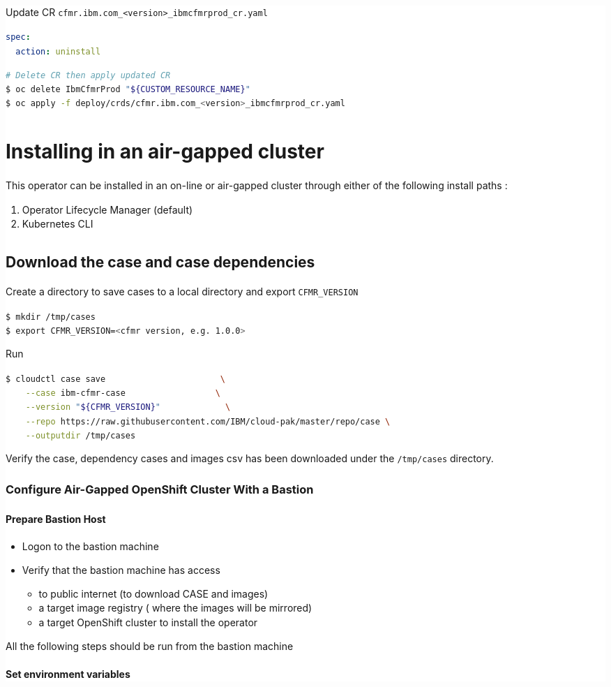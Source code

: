 Update CR `cfmr.ibm.com_<version>_ibmcfmrprod_cr.yaml`

```yaml
spec:
  action: uninstall
```

```bash
# Delete CR then apply updated CR
$ oc delete IbmCfmrProd "${CUSTOM_RESOURCE_NAME}"
$ oc apply -f deploy/crds/cfmr.ibm.com_<version>_ibmcfmrprod_cr.yaml
```

# Installing in an air-gapped cluster

This operator can be installed in an on-line or air-gapped cluster through either of the following install paths :
1. Operator Lifecycle Manager (default)
2. Kubernetes CLI

## Download the case and case dependencies

Create a directory to save cases to a local directory and export `CFMR_VERSION`

```bash
$ mkdir /tmp/cases
$ export CFMR_VERSION=<cfmr version, e.g. 1.0.0>
```

Run

```bash
$ cloudctl case save                       \
    --case ibm-cfmr-case                  \
    --version "${CFMR_VERSION}"             \
    --repo https://raw.githubusercontent.com/IBM/cloud-pak/master/repo/case \
    --outputdir /tmp/cases
```

Verify the case, dependency cases and images csv has been downloaded under the
`/tmp/cases` directory.

### Configure Air-Gapped OpenShift Cluster With a Bastion

#### Prepare Bastion Host

* Logon to the bastion machine

* Verify that the bastion machine has access
  * to public internet (to download CASE and images)
  * a target image registry ( where the images will be mirrored)
  * a target OpenShift cluster to install the operator

All the following steps should be run from the bastion machine

#### Set environment variables
